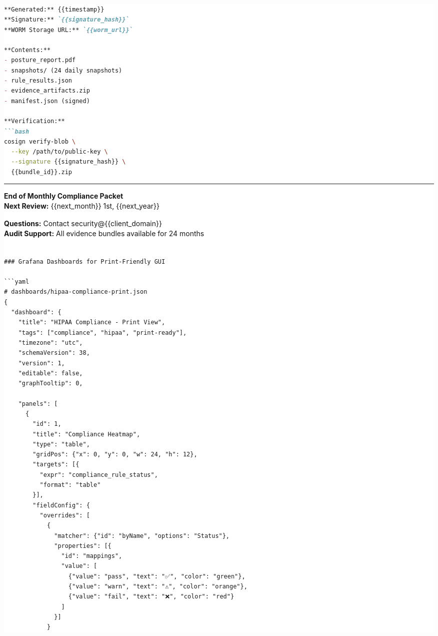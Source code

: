 ```markdown
**Generated:** {{timestamp}}  
**Signature:** `{{signature_hash}}`  
**WORM Storage URL:** `{{worm_url}}`

**Contents:**
- posture_report.pdf
- snapshots/ (24 daily snapshots)
- rule_results.json
- evidence_artifacts.zip
- manifest.json (signed)

**Verification:**
```bash
cosign verify-blob \
  --key /path/to/public-key \
  --signature {{signature_hash}} \
  {{bundle_id}}.zip
```

---

**End of Monthly Compliance Packet**  
**Next Review:** {{next_month}} 1st, {{next_year}}

**Questions:** Contact security@{{client_domain}}  
**Audit Support:** All evidence bundles available for 24 months
```

### Grafana Dashboards for Print-Friendly GUI

```yaml
# dashboards/hipaa-compliance-print.json
{
  "dashboard": {
    "title": "HIPAA Compliance - Print View",
    "tags": ["compliance", "hipaa", "print-ready"],
    "timezone": "utc",
    "schemaVersion": 38,
    "version": 1,
    "editable": false,
    "graphTooltip": 0,
    
    "panels": [
      {
        "id": 1,
        "title": "Compliance Heatmap",
        "type": "table",
        "gridPos": {"x": 0, "y": 0, "w": 24, "h": 12},
        "targets": [{
          "expr": "compliance_rule_status",
          "format": "table"
        }],
        "fieldConfig": {
          "overrides": [
            {
              "matcher": {"id": "byName", "options": "Status"},
              "properties": [{
                "id": "mappings",
                "value": [
                  {"value": "pass", "text": "✅", "color": "green"},
                  {"value": "warn", "text": "⚠️", "color": "orange"},
                  {"value": "fail", "text": "❌", "color": "red"}
                ]
              }]
            }
```